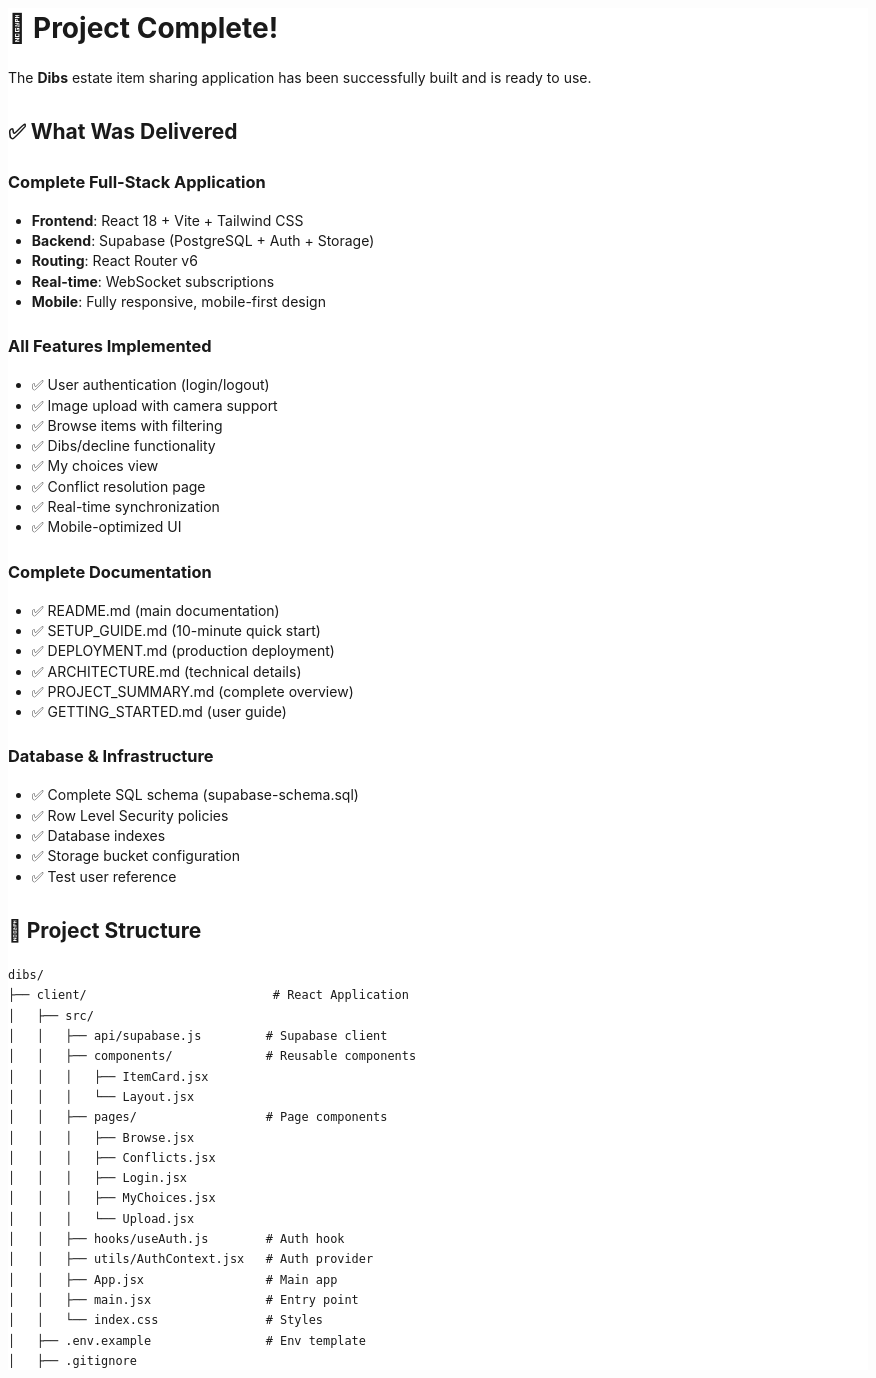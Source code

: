 # 🎉 Project Complete!

The **Dibs** estate item sharing application has been successfully built and is ready to use.

## ✅ What Was Delivered

### Complete Full-Stack Application
- **Frontend**: React 18 + Vite + Tailwind CSS
- **Backend**: Supabase (PostgreSQL + Auth + Storage)
- **Routing**: React Router v6
- **Real-time**: WebSocket subscriptions
- **Mobile**: Fully responsive, mobile-first design

### All Features Implemented
- ✅ User authentication (login/logout)
- ✅ Image upload with camera support
- ✅ Browse items with filtering
- ✅ Dibs/decline functionality
- ✅ My choices view
- ✅ Conflict resolution page
- ✅ Real-time synchronization
- ✅ Mobile-optimized UI

### Complete Documentation
- ✅ README.md (main documentation)
- ✅ SETUP_GUIDE.md (10-minute quick start)
- ✅ DEPLOYMENT.md (production deployment)
- ✅ ARCHITECTURE.md (technical details)
- ✅ PROJECT_SUMMARY.md (complete overview)
- ✅ GETTING_STARTED.md (user guide)

### Database & Infrastructure
- ✅ Complete SQL schema (supabase-schema.sql)
- ✅ Row Level Security policies
- ✅ Database indexes
- ✅ Storage bucket configuration
- ✅ Test user reference

## 📁 Project Structure

```
dibs/
├── client/                          # React Application
│   ├── src/
│   │   ├── api/supabase.js         # Supabase client
│   │   ├── components/             # Reusable components
│   │   │   ├── ItemCard.jsx
│   │   │   └── Layout.jsx
│   │   ├── pages/                  # Page components
│   │   │   ├── Browse.jsx
│   │   │   ├── Conflicts.jsx
│   │   │   ├── Login.jsx
│   │   │   ├── MyChoices.jsx
│   │   │   └── Upload.jsx
│   │   ├── hooks/useAuth.js        # Auth hook
│   │   ├── utils/AuthContext.jsx   # Auth provider
│   │   ├── App.jsx                 # Main app
│   │   ├── main.jsx                # Entry point
│   │   └── index.css               # Styles
│   ├── .env.example                # Env template
│   ├── .gitignore
```